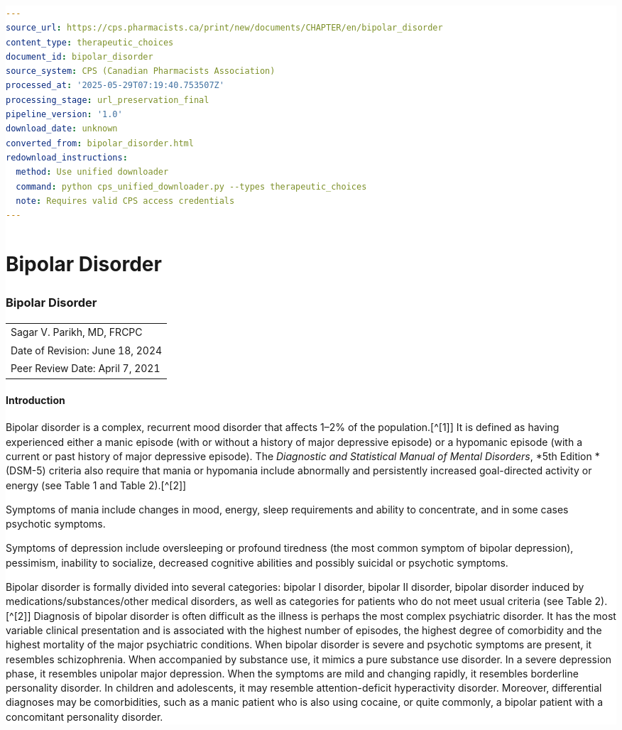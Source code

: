 ```yaml
---
source_url: https://cps.pharmacists.ca/print/new/documents/CHAPTER/en/bipolar_disorder
content_type: therapeutic_choices
document_id: bipolar_disorder
source_system: CPS (Canadian Pharmacists Association)
processed_at: '2025-05-29T07:19:40.753507Z'
processing_stage: url_preservation_final
pipeline_version: '1.0'
download_date: unknown
converted_from: bipolar_disorder.html
redownload_instructions:
  method: Use unified downloader
  command: python cps_unified_downloader.py --types therapeutic_choices
  note: Requires valid CPS access credentials
---
```


# Bipolar Disorder

### Bipolar Disorder

|  |
| --- |
| Sagar V. Parikh, MD, FRCPC |
| Date of Revision: June 18, 2024 |
| Peer Review Date: April 7, 2021 |


#### Introduction

Bipolar disorder is a complex, recurrent mood disorder that affects 1–2% of the population.​[^[1]] It is defined as having experienced either a manic episode (with or without a history of major depressive episode) or a hypomanic episode (with a current or past history of major depressive episode). The *Diagnostic and Statistical Manual of Mental Disorders*, *5th Edition *(DSM-5) criteria also require that mania or hypomania include abnormally and persistently increased goal-directed activity or energy (see Table 1 and Table 2).​[^[2]]

Symptoms of mania include changes in mood, energy, sleep requirements and ability to concentrate, and in some cases psychotic symptoms.

Symptoms of depression include oversleeping or profound tiredness (the most common symptom of bipolar depression), pessimism, inability to socialize, decreased cognitive abilities and possibly suicidal or psychotic symptoms.

Bipolar disorder is formally divided into several categories: bipolar I disorder, bipolar II disorder, bipolar disorder induced by medications/substances/other medical disorders, as well as categories for patients who do not meet usual criteria (see Table 2).​[^[2]] Diagnosis of bipolar disorder is often difficult as the illness is perhaps the most complex psychiatric disorder. It has the most variable clinical presentation and is associated with the highest number of episodes, the highest degree of comorbidity and the highest mortality of the major psychiatric conditions. When bipolar disorder is severe and psychotic symptoms are present, it resembles schizophrenia. When accompanied by substance use, it mimics a pure substance use disorder. In a severe depression phase, it resembles unipolar major depression. When the symptoms are mild and changing rapidly, it resembles borderline personality disorder. In children and adolescents, it may resemble attention-deficit hyperactivity disorder. Moreover, differential diagnoses may be comorbidities, such as a manic patient who is also using cocaine, or quite commonly, a bipolar patient with a concomitant personality disorder.
